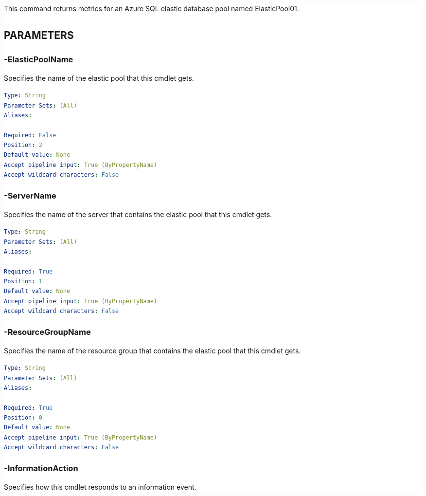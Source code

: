 This command returns metrics for an Azure SQL elastic database pool named ElasticPool01.

## PARAMETERS

### -ElasticPoolName
Specifies the name of the elastic pool that this cmdlet gets.

```yaml
Type: String
Parameter Sets: (All)
Aliases: 

Required: False
Position: 2
Default value: None
Accept pipeline input: True (ByPropertyName)
Accept wildcard characters: False
```

### -ServerName
Specifies the name of the server that contains the elastic pool that this cmdlet gets.

```yaml
Type: String
Parameter Sets: (All)
Aliases: 

Required: True
Position: 1
Default value: None
Accept pipeline input: True (ByPropertyName)
Accept wildcard characters: False
```

### -ResourceGroupName
Specifies the name of the resource group that contains the elastic pool that this cmdlet gets.

```yaml
Type: String
Parameter Sets: (All)
Aliases: 

Required: True
Position: 0
Default value: None
Accept pipeline input: True (ByPropertyName)
Accept wildcard characters: False
```

### -InformationAction
Specifies how this cmdlet responds to an information event.
